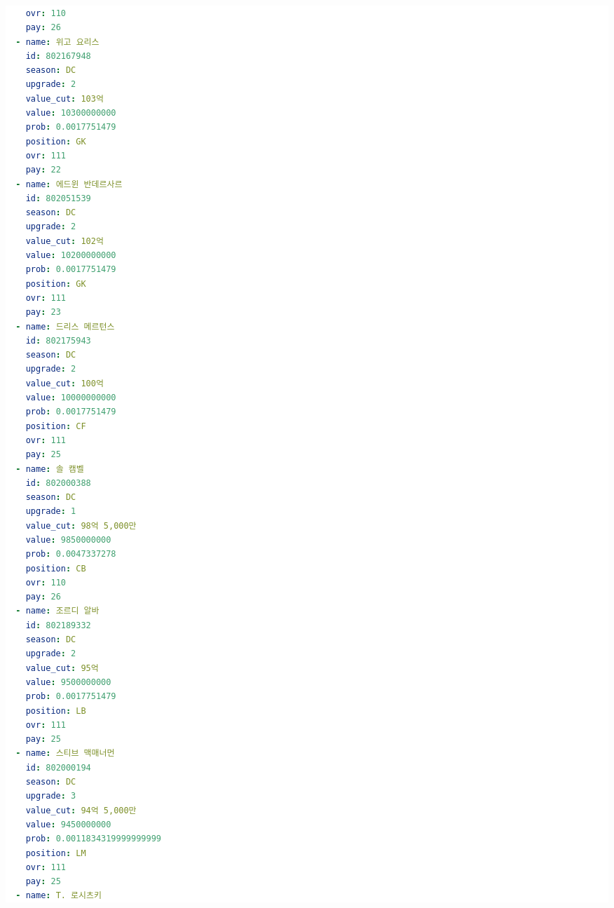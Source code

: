 ```yaml
    ovr: 110
    pay: 26
  - name: 위고 요리스
    id: 802167948
    season: DC
    upgrade: 2
    value_cut: 103억
    value: 10300000000
    prob: 0.0017751479
    position: GK
    ovr: 111
    pay: 22
  - name: 에드윈 반데르사르
    id: 802051539
    season: DC
    upgrade: 2
    value_cut: 102억
    value: 10200000000
    prob: 0.0017751479
    position: GK
    ovr: 111
    pay: 23
  - name: 드리스 메르턴스
    id: 802175943
    season: DC
    upgrade: 2
    value_cut: 100억
    value: 10000000000
    prob: 0.0017751479
    position: CF
    ovr: 111
    pay: 25
  - name: 솔 캠벨
    id: 802000388
    season: DC
    upgrade: 1
    value_cut: 98억 5,000만
    value: 9850000000
    prob: 0.0047337278
    position: CB
    ovr: 110
    pay: 26
  - name: 조르디 알바
    id: 802189332
    season: DC
    upgrade: 2
    value_cut: 95억
    value: 9500000000
    prob: 0.0017751479
    position: LB
    ovr: 111
    pay: 25
  - name: 스티브 맥매너먼
    id: 802000194
    season: DC
    upgrade: 3
    value_cut: 94억 5,000만
    value: 9450000000
    prob: 0.0011834319999999999
    position: LM
    ovr: 111
    pay: 25
  - name: T. 로시츠키
```